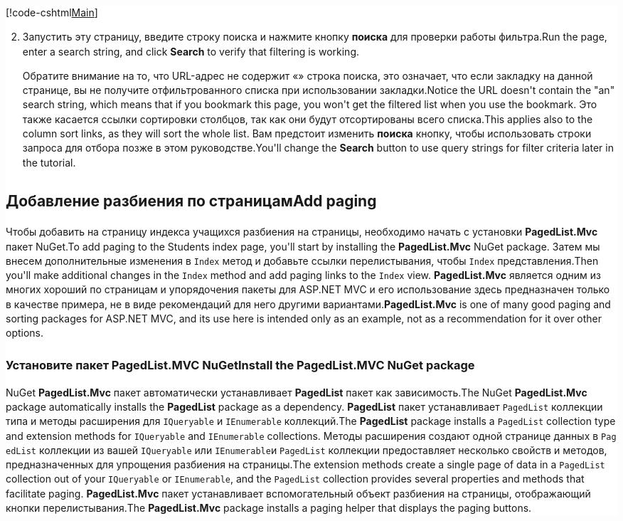    [!code-cshtml[Main](sorting-filtering-and-paging-with-the-entity-framework-in-an-asp-net-mvc-application/samples/sample5.cshtml?highlight=4-11)]

2. <span data-ttu-id="0dde3-182">Запустить эту страницу, введите строку поиска и нажмите кнопку **поиска** для проверки работы фильтра.</span><span class="sxs-lookup"><span data-stu-id="0dde3-182">Run the page, enter a search string, and click **Search** to verify that filtering is working.</span></span>

   <span data-ttu-id="0dde3-183">Обратите внимание на то, что URL-адрес не содержит «» строка поиска, это означает, что если закладку на данной странице, вы не получите отфильтрованного списка при использовании закладки.</span><span class="sxs-lookup"><span data-stu-id="0dde3-183">Notice the URL doesn't contain the "an" search string, which means that if you bookmark this page, you won't get the filtered list when you use the bookmark.</span></span> <span data-ttu-id="0dde3-184">Это также касается ссылки сортировки столбцов, так как они будут отсортированы всего списка.</span><span class="sxs-lookup"><span data-stu-id="0dde3-184">This applies also to the column sort links, as they will sort the whole list.</span></span> <span data-ttu-id="0dde3-185">Вам предстоит изменить **поиска** кнопку, чтобы использовать строки запроса для отбора позже в этом руководстве.</span><span class="sxs-lookup"><span data-stu-id="0dde3-185">You'll change the **Search** button to use query strings for filter criteria later in the tutorial.</span></span>

## <a name="add-paging"></a><span data-ttu-id="0dde3-186">Добавление разбиения по страницам</span><span class="sxs-lookup"><span data-stu-id="0dde3-186">Add paging</span></span>

<span data-ttu-id="0dde3-187">Чтобы добавить на страницу индекса учащихся разбиения на страницы, необходимо начать с установки **PagedList.Mvc** пакет NuGet.</span><span class="sxs-lookup"><span data-stu-id="0dde3-187">To add paging to the Students index page, you'll start by installing the **PagedList.Mvc** NuGet package.</span></span> <span data-ttu-id="0dde3-188">Затем мы внесем дополнительные изменения в `Index` метод и добавьте ссылки перелистывания, чтобы `Index` представления.</span><span class="sxs-lookup"><span data-stu-id="0dde3-188">Then you'll make additional changes in the `Index` method and add paging links to the `Index` view.</span></span> <span data-ttu-id="0dde3-189">**PagedList.Mvc** является одним из многих хороший по страницам и упорядочения пакеты для ASP.NET MVC и его использование здесь предназначен только в качестве примера, не в виде рекомендаций для него другими вариантами.</span><span class="sxs-lookup"><span data-stu-id="0dde3-189">**PagedList.Mvc** is one of many good paging and sorting packages for ASP.NET MVC, and its use here is intended only as an example, not as a recommendation for it over other options.</span></span>

### <a name="install-the-pagedlistmvc-nuget-package"></a><span data-ttu-id="0dde3-190">Установите пакет PagedList.MVC NuGet</span><span class="sxs-lookup"><span data-stu-id="0dde3-190">Install the PagedList.MVC NuGet package</span></span>

<span data-ttu-id="0dde3-191">NuGet **PagedList.Mvc** пакет автоматически устанавливает **PagedList** пакет как зависимость.</span><span class="sxs-lookup"><span data-stu-id="0dde3-191">The NuGet **PagedList.Mvc** package automatically installs the **PagedList** package as a dependency.</span></span> <span data-ttu-id="0dde3-192">**PagedList** пакет устанавливает `PagedList` коллекции типа и методы расширения для `IQueryable` и `IEnumerable` коллекций.</span><span class="sxs-lookup"><span data-stu-id="0dde3-192">The **PagedList** package installs a `PagedList` collection type and extension methods for `IQueryable` and `IEnumerable` collections.</span></span> <span data-ttu-id="0dde3-193">Методы расширения создают одной странице данных в `PagedList` коллекции из вашей `IQueryable` или `IEnumerable`и `PagedList` коллекции предоставляет несколько свойств и методов, предназначенных для упрощения разбиения на страницы.</span><span class="sxs-lookup"><span data-stu-id="0dde3-193">The extension methods create a single page of data in a `PagedList` collection out of your `IQueryable` or `IEnumerable`, and the `PagedList` collection provides several properties and methods that facilitate paging.</span></span> <span data-ttu-id="0dde3-194">**PagedList.Mvc** пакет устанавливает вспомогательный объект разбиения на страницы, отображающий кнопки перелистывания.</span><span class="sxs-lookup"><span data-stu-id="0dde3-194">The **PagedList.Mvc** package installs a paging helper that displays the paging buttons.</span></span>
